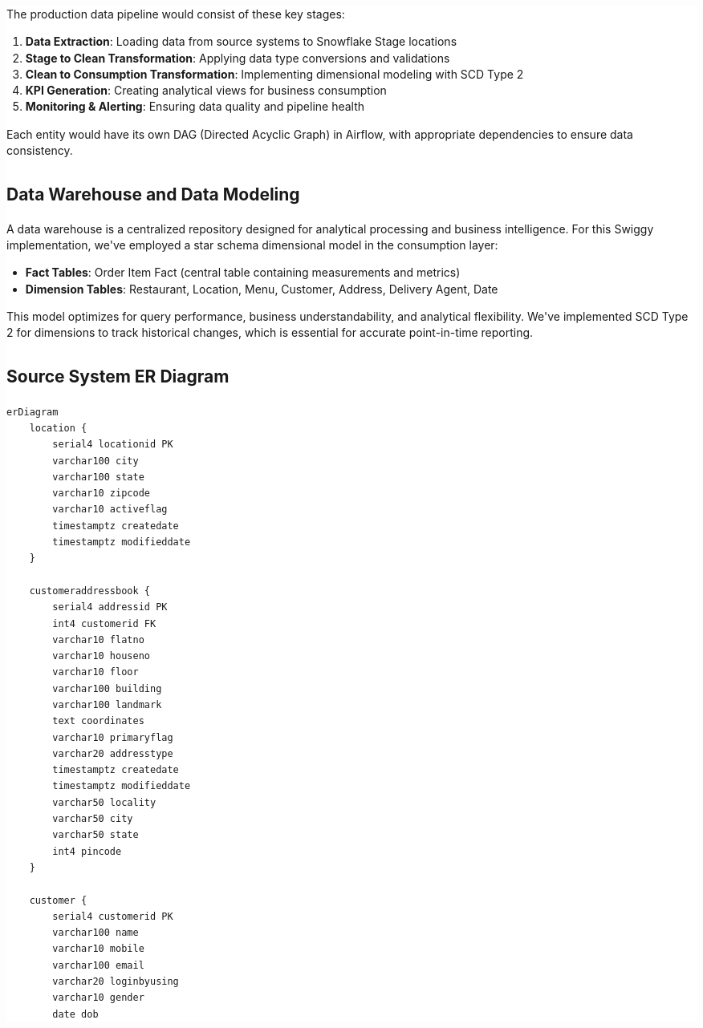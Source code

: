 
The production data pipeline would consist of these key stages:
1. **Data Extraction**: Loading data from source systems to Snowflake Stage locations
2. **Stage to Clean Transformation**: Applying data type conversions and validations
3. **Clean to Consumption Transformation**: Implementing dimensional modeling with SCD Type 2
4. **KPI Generation**: Creating analytical views for business consumption
5. **Monitoring & Alerting**: Ensuring data quality and pipeline health

Each entity would have its own DAG (Directed Acyclic Graph) in Airflow, with appropriate dependencies to ensure data consistency.

## Data Warehouse and Data Modeling

A data warehouse is a centralized repository designed for analytical processing and business intelligence. For this Swiggy implementation, we've employed a star schema dimensional model in the consumption layer:

- **Fact Tables**: Order Item Fact (central table containing measurements and metrics)
- **Dimension Tables**: Restaurant, Location, Menu, Customer, Address, Delivery Agent, Date

This model optimizes for query performance, business understandability, and analytical flexibility. We've implemented SCD Type 2 for dimensions to track historical changes, which is essential for accurate point-in-time reporting.

## Source System ER Diagram

```mermaid
erDiagram
    location {
        serial4 locationid PK
        varchar100 city
        varchar100 state
        varchar10 zipcode
        varchar10 activeflag
        timestamptz createdate
        timestamptz modifieddate
    }

    customeraddressbook {
        serial4 addressid PK
        int4 customerid FK
        varchar10 flatno
        varchar10 houseno
        varchar10 floor
        varchar100 building
        varchar100 landmark
        text coordinates
        varchar10 primaryflag
        varchar20 addresstype
        timestamptz createdate
        timestamptz modifieddate
        varchar50 locality
        varchar50 city
        varchar50 state
        int4 pincode
    }

    customer {
        serial4 customerid PK
        varchar100 name
        varchar10 mobile
        varchar100 email
        varchar20 loginbyusing
        varchar10 gender
        date dob
```